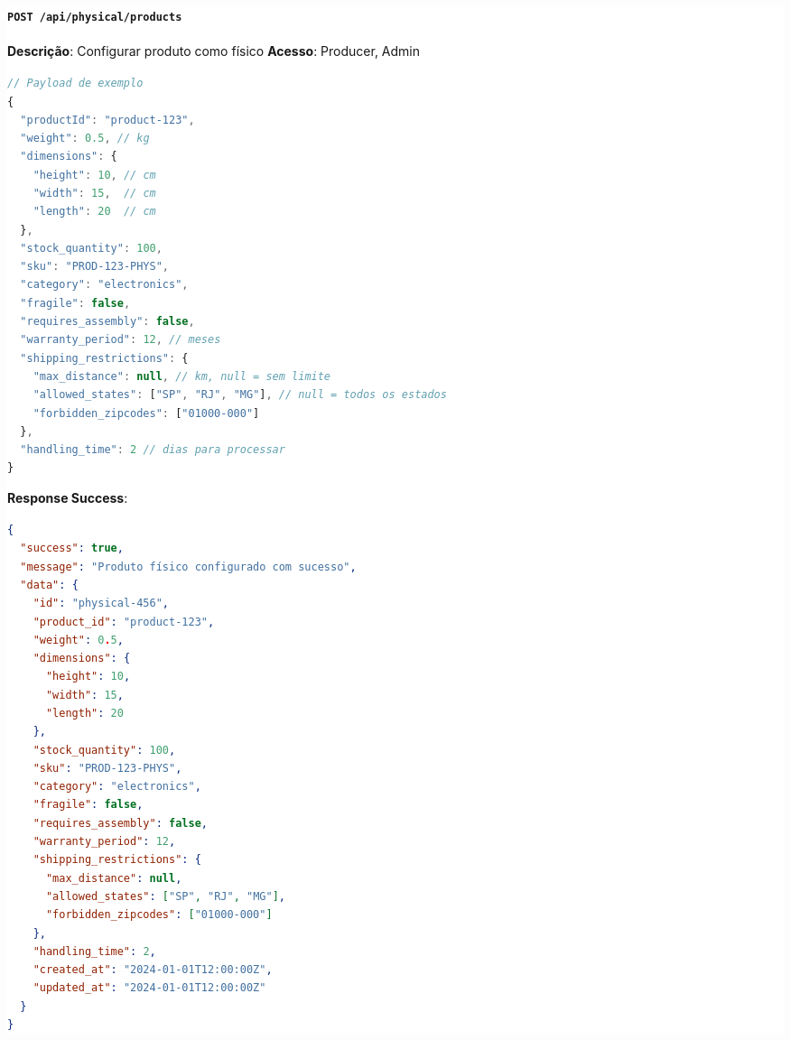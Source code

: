 #### `POST /api/physical/products`
**Descrição**: Configurar produto como físico
**Acesso**: Producer, Admin

```javascript
// Payload de exemplo
{
  "productId": "product-123",
  "weight": 0.5, // kg
  "dimensions": {
    "height": 10, // cm
    "width": 15,  // cm
    "length": 20  // cm
  },
  "stock_quantity": 100,
  "sku": "PROD-123-PHYS",
  "category": "electronics",
  "fragile": false,
  "requires_assembly": false,
  "warranty_period": 12, // meses
  "shipping_restrictions": {
    "max_distance": null, // km, null = sem limite
    "allowed_states": ["SP", "RJ", "MG"], // null = todos os estados
    "forbidden_zipcodes": ["01000-000"]
  },
  "handling_time": 2 // dias para processar
}
```

**Response Success**:
```json
{
  "success": true,
  "message": "Produto físico configurado com sucesso",
  "data": {
    "id": "physical-456",
    "product_id": "product-123",
    "weight": 0.5,
    "dimensions": {
      "height": 10,
      "width": 15,
      "length": 20
    },
    "stock_quantity": 100,
    "sku": "PROD-123-PHYS",
    "category": "electronics",
    "fragile": false,
    "requires_assembly": false,
    "warranty_period": 12,
    "shipping_restrictions": {
      "max_distance": null,
      "allowed_states": ["SP", "RJ", "MG"],
      "forbidden_zipcodes": ["01000-000"]
    },
    "handling_time": 2,
    "created_at": "2024-01-01T12:00:00Z",
    "updated_at": "2024-01-01T12:00:00Z"
  }
}
```
